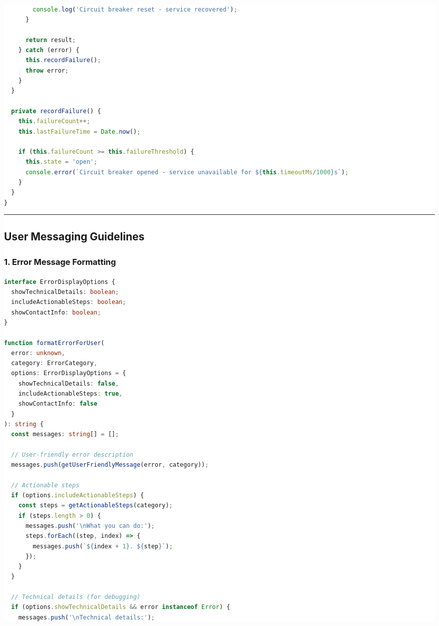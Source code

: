 ```typescript
        console.log('Circuit breaker reset - service recovered');
      }
      
      return result;
    } catch (error) {
      this.recordFailure();
      throw error;
    }
  }
  
  private recordFailure() {
    this.failureCount++;
    this.lastFailureTime = Date.now();
    
    if (this.failureCount >= this.failureThreshold) {
      this.state = 'open';
      console.error(`Circuit breaker opened - service unavailable for ${this.timeoutMs/1000}s`);
    }
  }
}
```

---

## User Messaging Guidelines

### 1. Error Message Formatting

```typescript
interface ErrorDisplayOptions {
  showTechnicalDetails: boolean;
  includeActionableSteps: boolean;
  showContactInfo: boolean;
}

function formatErrorForUser(
  error: unknown,
  category: ErrorCategory,
  options: ErrorDisplayOptions = {
    showTechnicalDetails: false,
    includeActionableSteps: true,
    showContactInfo: false
  }
): string {
  const messages: string[] = [];
  
  // User-friendly error description
  messages.push(getUserFriendlyMessage(error, category));
  
  // Actionable steps
  if (options.includeActionableSteps) {
    const steps = getActionableSteps(category);
    if (steps.length > 0) {
      messages.push('\nWhat you can do:');
      steps.forEach((step, index) => {
        messages.push(`${index + 1}. ${step}`);
      });
    }
  }
  
  // Technical details (for debugging)
  if (options.showTechnicalDetails && error instanceof Error) {
    messages.push('\nTechnical details:');
```